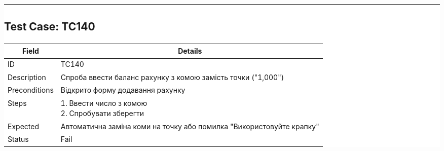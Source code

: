 
---

## Test Case: TC140
| Field         | Details                                                                                      |
| ------------- | -------------------------------------------------------------------------------------------- |
| ID            | TC140                                                                                        |
| Description   | Спроба ввести баланс рахунку з комою замість точки ("1,000")                                 |
| Preconditions | Відкрито форму додавання рахунку                                                             |
| Steps         | 1. Ввести число з комою<br>2. Спробувати зберегти                                            |
| Expected      | Автоматична заміна коми на точку або помилка "Використовуйте крапку"                         |
| Status        | Fail                                                                                         |
